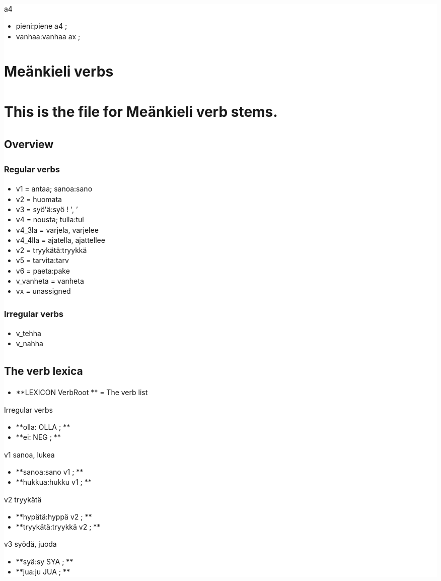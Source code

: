 a4
 * pieni:piene a4 ;  
 * vanhaa:vanhaa ax ;  



# Meänkieli verbs

# This is the file for Meänkieli verb stems.

## Overview

### Regular verbs
 * v1 = antaa; sanoa:sano
 * v2 = huomata
 * v3 = syö'ä:syö ! ', ’
 * v4 = nousta; tulla:tul
 * v4_3la = varjela, varjelee
 * v4_4lla = ajatella, ajattellee
 * v2 = tryykätä:tryykkä
 * v5 = tarvita:tarv
 * v6 = paeta:pake
 * v_vanheta = vanheta
 * vx = unassigned

### Irregular verbs
 * v_tehha
 * v_nahha

## The verb lexica

 * **LEXICON VerbRoot ** = The verb list 


Irregular verbs
 * **olla: OLLA ; ** 
 * **ei: NEG ;    ** 


v1 sanoa, lukea
 * **sanoa:sano v1 ;  ** 
 * **hukkua:hukku v1 ;  ** 


v2 tryykätä
 * **hypätä:hyppä v2 ;  ** 
 * **tryykätä:tryykkä v2 ;  ** 


v3 syödä, juoda
 * **syä:sy SYA ;  ** 
 * **jua:ju JUA ;   ** 
